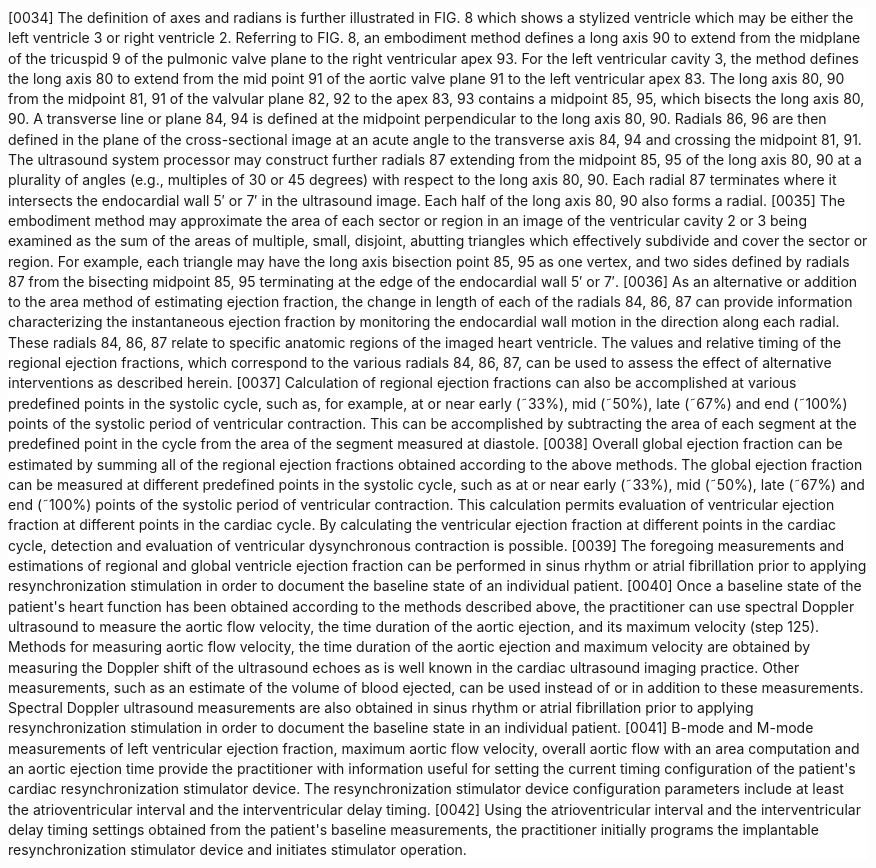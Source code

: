   [0034]  The definition of axes and radians is further illustrated in FIG. 8 which shows a stylized ventricle which may be either the left ventricle 3 or right ventricle 2. Referring to FIG. 8, an embodiment method defines a long axis 90 to extend from the midplane of the tricuspid 9 of the pulmonic valve plane to the right ventricular apex 93. For the left ventricular cavity 3, the method defines the long axis 80 to extend from the mid point 91 of the aortic valve plane 91 to the left ventricular apex 83. The long axis 80, 90 from the midpoint 81, 91 of the valvular plane 82, 92 to the apex 83, 93 contains a midpoint 85, 95, which bisects the long axis 80, 90. A transverse line or plane 84, 94 is defined at the midpoint perpendicular to the long axis 80, 90. Radials 86, 96 are then defined in the plane of the cross-sectional image at an acute angle to the transverse axis 84, 94 and crossing the midpoint 81, 91. The ultrasound system processor may construct further radials 87 extending from the midpoint 85, 95 of the long axis 80, 90 at a plurality of angles (e.g., multiples of 30 or 45 degrees) with respect to the long axis 80, 90. Each radial 87 terminates where it intersects the endocardial wall 5′ or 7′ in the ultrasound image. Each half of the long axis 80, 90 also forms a radial.
  [0035]  The embodiment method may approximate the area of each sector or region in an image of the ventricular cavity 2 or 3 being examined as the sum of the areas of multiple, small, disjoint, abutting triangles which effectively subdivide and cover the sector or region. For example, each triangle may have the long axis bisection point 85, 95 as one vertex, and two sides defined by radials 87 from the bisecting midpoint 85, 95 terminating at the edge of the endocardial wall 5′ or 7′.
  [0036]  As an alternative or addition to the area method of estimating ejection fraction, the change in length of each of the radials 84, 86, 87 can provide information characterizing the instantaneous ejection fraction by monitoring the endocardial wall motion in the direction along each radial. These radials 84, 86, 87 relate to specific anatomic regions of the imaged heart ventricle. The values and relative timing of the regional ejection fractions, which correspond to the various radials 84, 86, 87, can be used to assess the effect of alternative interventions as described herein.
  [0037]  Calculation of regional ejection fractions can also be accomplished at various predefined points in the systolic cycle, such as, for example, at or near early (˜33%), mid (˜50%), late (˜67%) and end (˜100%) points of the systolic period of ventricular contraction. This can be accomplished by subtracting the area of each segment at the predefined point in the cycle from the area of the segment measured at diastole.
  [0038]  Overall global ejection fraction can be estimated by summing all of the regional ejection fractions obtained according to the above methods. The global ejection fraction can be measured at different predefined points in the systolic cycle, such as at or near early (˜33%), mid (˜50%), late (˜67%) and end (˜100%) points of the systolic period of ventricular contraction. This calculation permits evaluation of ventricular ejection fraction at different points in the cardiac cycle. By calculating the ventricular ejection fraction at different points in the cardiac cycle, detection and evaluation of ventricular dysynchronous contraction is possible.
  [0039]  The foregoing measurements and estimations of regional and global ventricle ejection fraction can be performed in sinus rhythm or atrial fibrillation prior to applying resynchronization stimulation in order to document the baseline state of an individual patient.
  [0040]  Once a baseline state of the patient's heart function has been obtained according to the methods described above, the practitioner can use spectral Doppler ultrasound to measure the aortic flow velocity, the time duration of the aortic ejection, and its maximum velocity (step 125). Methods for measuring aortic flow velocity, the time duration of the aortic ejection and maximum velocity are obtained by measuring the Doppler shift of the ultrasound echoes as is well known in the cardiac ultrasound imaging practice. Other measurements, such as an estimate of the volume of blood ejected, can be used instead of or in addition to these measurements. Spectral Doppler ultrasound measurements are also obtained in sinus rhythm or atrial fibrillation prior to applying resynchronization stimulation in order to document the baseline state in an individual patient.
  [0041]  B-mode and M-mode measurements of left ventricular ejection fraction, maximum aortic flow velocity, overall aortic flow with an area computation and an aortic ejection time provide the practitioner with information useful for setting the current timing configuration of the patient's cardiac resynchronization stimulator device. The resynchronization stimulator device configuration parameters include at least the atrioventricular interval and the interventricular delay timing.
  [0042]  Using the atrioventricular interval and the interventricular delay timing settings obtained from the patient's baseline measurements, the practitioner initially programs the implantable resynchronization stimulator device and initiates stimulator operation.